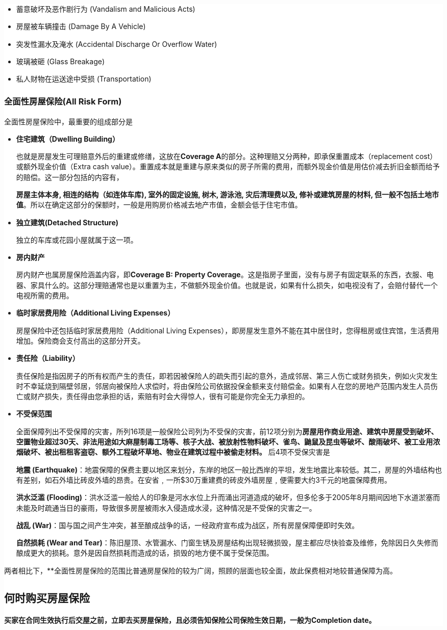 - 蓄意破坏及恶作剧行为 (Vandalism and Malicious Acts)
  
- 房屋被车辆撞击 (Damage By A Vehicle)
  
- 突发性漏水及淹水 (Accidental Discharge Or Overflow Water)
  
- 玻璃被砸 (Glass Breakage)
  
- 私人财物在运送途中受损 (Transportation)

### 全面性房屋保险(All Risk Form)

全面性房屋保险中，最重要的组成部分是
- **住宅建筑（Dwelling Building）**

    也就是房屋发生可理赔意外后的重建或修缮，这放在**Coverage A**的部分。这种理赔又分两种，即承保重置成本（replacement cost）或额外现金价值（Extra cash value）。重置成本就是重建与原来类似的房子所需的费用，而额外现金价值是用估价减去折旧金额而给予的赔偿。这一部分包括的内容有，
    
    **房屋主体本身, 相连的结构（如连体车库), 室外的固定设施, 树木, 游泳池, 灾后清理费以及, 修补或建筑房屋的材料, 但一般不包括土地市值**。所以在确定这部分的保额时，一般是用购房价格减去地产市值，金额会低于住宅市值。

- **独立建筑(Detached Structure)** 
 
    独立的车库或花园小屋就属于这一项。

- **房内财产**
    
    房内财产也属房屋保险涵盖内容，即**Coverage B: Property Coverage**。这是指房子里面，没有与房子有固定联系的东西，衣服、电器、家具什么的。这部分理赔通常也是以重置为主，不做额外现金价值。也就是说，如果有什么损失，如电视没有了，会赔付替代一个电视所需的费用。

- **临时家居费用险（Additional Living Expenses）**　　

    房屋保险中还包括临时家居费用险（Additional Living Expenses），即房屋发生意外不能在其中居住时，您得租房或住宾馆，生活费用增加。保险商会支付高出的这部分开支。

- **责任险（Liability）**　

    责任保险是指因房子的所有权而产生的责任，即若因被保险人的疏失而引起的意外，造成邻居、第三人伤亡或财务损失，例如火灾发生时不幸延烧到隔壁邻居，邻居向被保险人求偿时，将由保险公司依据投保金额来支付赔偿金。如果有人在您的房地产范围内发生人员伤亡或财产损失，责任得由您承担的话，索赔有时会大得惊人，很有可能是你完全无力承担的。


- **不受保范围**

    全面保障列出不受保障的灾害，所列16项是一般保险公司列为不受保的灾害，前12项分别为**房屋用作商业用途、建筑中房屋受到破坏、空置物业超过30天、非法用途如大麻屋制毒工场等、核子大战、被放射性物料破坏、雀鸟、鼬鼠及昆虫等破坏、酸雨破坏、被工业用浓烟破坏、被出租租客盗窃、额外工程破坏草地、物业在建筑过程中被偷走材料。** 后4项不受保灾害是

    **地震 (Earthquake)**：地震保障的保费主要以地区来划分，东岸的地区一般比西岸的平坦，发生地震比率较低。其二，房屋的外墙结构也有差别，如石外墙比砖皮外墙的昂贵。在安省﹐一所$30万重建费的砖皮外墙房屋﹐便需要大约3千元的地震保障费用。

    **洪水泛滥 (Flooding)**：洪水泛滥一般给人的印象是河水水位上升而涌出河道造成的破坏，但多伦多于2005年8月期间因地下水道淤塞而未能及时疏通当日的豪雨，导致很多房屋被雨水入侵造成水浸，这种情况是不受保的灾害之一。

    **战乱 (War)**：国与国之间产生冲突，甚至酿成战争的话，一经政府宣布成为战区，所有房屋保障便即时失效。

    **自然损耗 (Wear and Tear)**：陈旧屋顶、水管漏水、门窗生锈及房屋结构出现轻微损毁，屋主都应尽快验查及维修，免除因日久失修而酿成更大的损耗。意外是因自然损耗而造成的话，损毁的地方便不属于受保范围。

两者相比下，**全面性房屋保险的范围比普通房屋保险的较为广阔，照顾的层面也较全面，故此保费相对地较普通保障为高。
　　
## 何时购买房屋保险

**买家在合同生效执行后交屋之前，立即去买房屋保险，且必须告知保险公司保险生效日期，一般为Completion date。**
